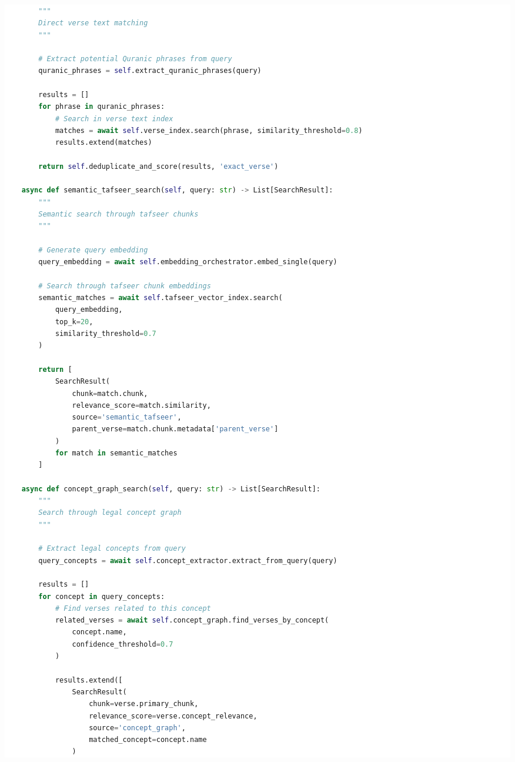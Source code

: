 ```python
        """
        Direct verse text matching
        """
        
        # Extract potential Quranic phrases from query
        quranic_phrases = self.extract_quranic_phrases(query)
        
        results = []
        for phrase in quranic_phrases:
            # Search in verse text index
            matches = await self.verse_index.search(phrase, similarity_threshold=0.8)
            results.extend(matches)
        
        return self.deduplicate_and_score(results, 'exact_verse')
    
    async def semantic_tafseer_search(self, query: str) -> List[SearchResult]:
        """
        Semantic search through tafseer chunks
        """
        
        # Generate query embedding
        query_embedding = await self.embedding_orchestrator.embed_single(query)
        
        # Search through tafseer chunk embeddings
        semantic_matches = await self.tafseer_vector_index.search(
            query_embedding,
            top_k=20,
            similarity_threshold=0.7
        )
        
        return [
            SearchResult(
                chunk=match.chunk,
                relevance_score=match.similarity,
                source='semantic_tafseer',
                parent_verse=match.chunk.metadata['parent_verse']
            )
            for match in semantic_matches
        ]
    
    async def concept_graph_search(self, query: str) -> List[SearchResult]:
        """
        Search through legal concept graph
        """
        
        # Extract legal concepts from query
        query_concepts = await self.concept_extractor.extract_from_query(query)
        
        results = []
        for concept in query_concepts:
            # Find verses related to this concept
            related_verses = await self.concept_graph.find_verses_by_concept(
                concept.name,
                confidence_threshold=0.7
            )
            
            results.extend([
                SearchResult(
                    chunk=verse.primary_chunk,
                    relevance_score=verse.concept_relevance,
                    source='concept_graph',
                    matched_concept=concept.name
                )
```